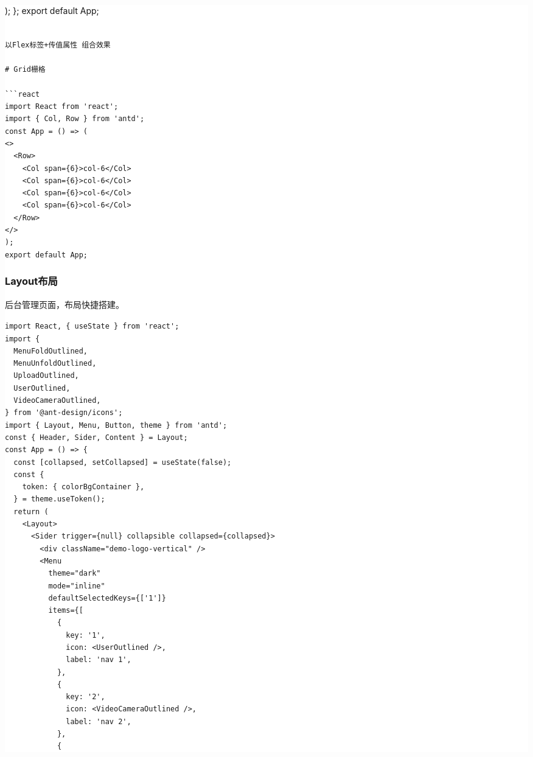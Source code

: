   );
};
export default App;
  ```

以Flex标签+传值属性 组合效果

# Grid栅格

​```react
import React from 'react';
import { Col, Row } from 'antd';
const App = () => (
  <>
    <Row>
      <Col span={6}>col-6</Col>
      <Col span={6}>col-6</Col>
      <Col span={6}>col-6</Col>
      <Col span={6}>col-6</Col>
    </Row>
  </>
);
export default App;
  ```

### Layout布局

后台管理页面，布局快捷搭建。

```react
import React, { useState } from 'react';
import {
  MenuFoldOutlined,
  MenuUnfoldOutlined,
  UploadOutlined,
  UserOutlined,
  VideoCameraOutlined,
} from '@ant-design/icons';
import { Layout, Menu, Button, theme } from 'antd';
const { Header, Sider, Content } = Layout;
const App = () => {
  const [collapsed, setCollapsed] = useState(false);
  const {
    token: { colorBgContainer },
  } = theme.useToken();
  return (
    <Layout>
      <Sider trigger={null} collapsible collapsed={collapsed}>
        <div className="demo-logo-vertical" />
        <Menu
          theme="dark"
          mode="inline"
          defaultSelectedKeys={['1']}
          items={[
            {
              key: '1',
              icon: <UserOutlined />,
              label: 'nav 1',
            },
            {
              key: '2',
              icon: <VideoCameraOutlined />,
              label: 'nav 2',
            },
            {
```